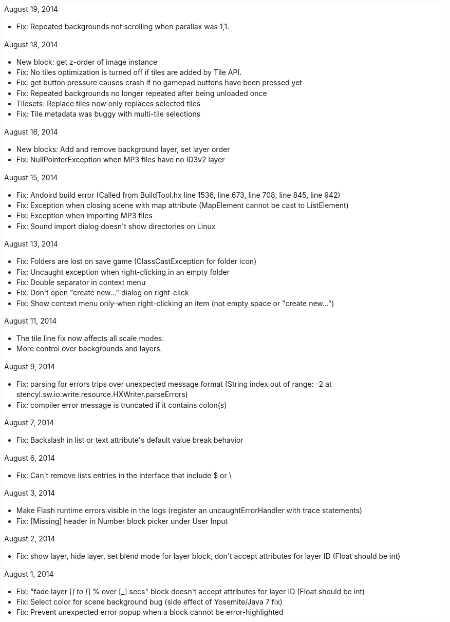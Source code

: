 August 19, 2014
- Fix: Repeated backgrounds not scrolling when parallax was 1,1.

August 18, 2014
- New block: get z-order of image instance
- Fix: No tiles optimization is turned off if tiles are added by Tile API.
- Fix: get button pressure causes crash if no gamepad buttons have been pressed yet
- Fix: Repeated backgrounds no longer repeated after being unloaded once
- Tilesets: Replace tiles now only replaces selected tiles
- Fix: Tile metadata was buggy with multi-tile selections

August 16, 2014
- New blocks: Add and remove background layer, set layer order
- Fix: NullPointerException when MP3 files have no ID3v2 layer

August 15, 2014
- Fix: Andoird build error (Called from BuildTool.hx line 1536, line 673, line 708, line 845, line 942)
- Fix: Exception when closing scene with map attribute (MapElement cannot be cast to ListElement)
- Fix: Exception when importing MP3 files
- Fix: Sound import dialog doesn't show directories on Linux

August 13, 2014
- Fix: Folders are lost on save game (ClassCastException for folder icon)
- Fix: Uncaught exception when right-clicking in an empty folder
- Fix: Double separator in context menu
- Fix: Don't open "create new..." dialog on right-click
- Fix: Show context menu only-when right-clicking an item (not empty space or "create new...")

August 11, 2014
- The tile line fix now affects all scale modes.
- More control over backgrounds and layers.

August 9, 2014
- Fix: parsing for errors trips over unexpected message format (String index out of range: -2 at stencyl.sw.io.write.resource.HXWriter.parseErrors)
- Fix: compiler error message is truncated if it contains colon(s)

August 7, 2014
- Fix: Backslash in list or text attribute's default value break behavior

August 6, 2014
- Fix: Can't remove lists entries in the interface that include $ or \

August 3, 2014
- Make Flash runtime errors visible in the logs (register an uncaughtErrorHandler with trace statements)
- Fix: [Missing] header in Number block picker under User Input

August 2, 2014
- Fix: show layer, hide layer, set blend mode for layer block, don't accept attributes for layer ID (Float should be int)

August 1, 2014
- Fix: "fade layer [_] to [_] % over [_] secs" block doesn't accept attributes for layer ID (Float should be int)
- Fix: Select color for scene background bug (side effect of Yosemite/Java 7 fix)
- Fix: Prevent unexpected error popup when a block cannot be error-highlighted
